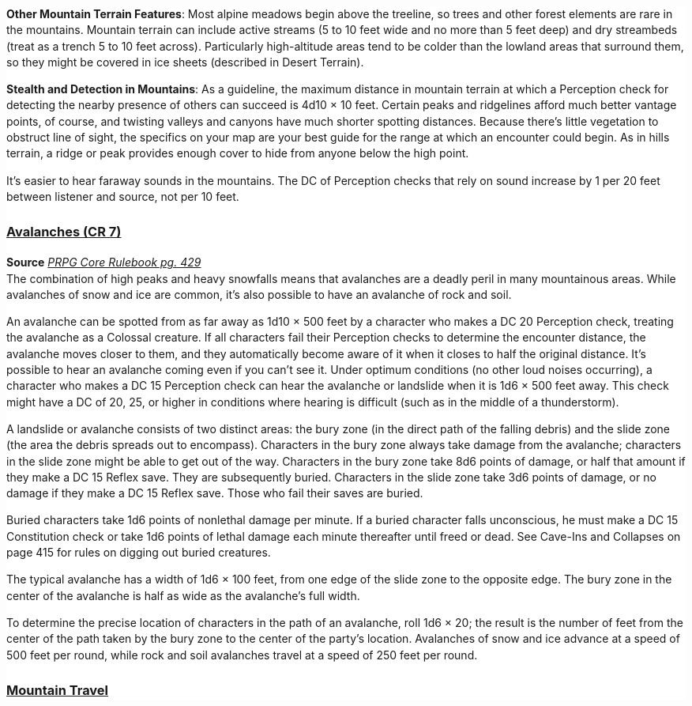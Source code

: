 **Other Mountain Terrain Features**: Most alpine meadows begin above the treeline, so trees and other forest elements are rare in the mountains. Mountain terrain can include active streams (5 to 10 feet wide and no more than 5 feet deep) and dry streambeds (treat as a trench 5 to 10 feet across). Particularly high-altitude areas tend to be colder than the lowland areas that surround them, so they might be covered in ice sheets (described in Desert Terrain).

**Stealth and Detection in Mountains**: As a guideline, the maximum distance in mountain terrain at which a Perception check for detecting the nearby presence of others can succeed is 4d10 × 10 feet. Certain peaks and ridgelines afford much better vantage points, of course, and twisting valleys and canyons have much shorter spotting distances. Because there’s little vegetation to obstruct line of sight, the specifics on your map are your best guide for the range at which an encounter could begin. As in hills terrain, a ridge or peak provides enough cover to hide from anyone below the high point.

It’s easier to hear faraway sounds in the mountains. The DC of Perception checks that rely on sound increase by 1 per 20 feet between listener and source, not per 10 feet.

### [Avalanches (CR 7)](https://aonprd.com/Rules.aspx?ID=297)

**Source** [_PRPG Core Rulebook pg. 429_](http://paizo.com/pathfinderRPG/v5748btpy88yj)  
The combination of high peaks and heavy snowfalls means that avalanches are a deadly peril in many mountainous areas. While avalanches of snow and ice are common, it’s also possible to have an avalanche of rock and soil.

An avalanche can be spotted from as far away as 1d10 × 500 feet by a character who makes a DC 20 Perception check, treating the avalanche as a Colossal creature. If all characters fail their Perception checks to determine the encounter distance, the avalanche moves closer to them, and they automatically become aware of it when it closes to half the original distance. It’s possible to hear an avalanche coming even if you can’t see it. Under optimum conditions (no other loud noises occurring), a character who makes a DC 15 Perception check can hear the avalanche or landslide when it is 1d6 × 500 feet away. This check might have a DC of 20, 25, or higher in conditions where hearing is difficult (such as in the middle of a thunderstorm).

A landslide or avalanche consists of two distinct areas: the bury zone (in the direct path of the falling debris) and the slide zone (the area the debris spreads out to encompass). Characters in the bury zone always take damage from the avalanche; characters in the slide zone might be able to get out of the way. Characters in the bury zone take 8d6 points of damage, or half that amount if they make a DC 15 Reflex save. They are subsequently buried. Characters in the slide zone take 3d6 points of damage, or no damage if they make a DC 15 Reflex save. Those who fail their saves are buried.

Buried characters take 1d6 points of nonlethal damage per minute. If a buried character falls unconscious, he must make a DC 15 Constitution check or take 1d6 points of lethal damage each minute thereafter until freed or dead. See Cave-Ins and Collapses on page 415 for rules on digging out buried creatures.

The typical avalanche has a width of 1d6 × 100 feet, from one edge of the slide zone to the opposite edge. The bury zone in the center of the avalanche is half as wide as the avalanche’s full width.

To determine the precise location of characters in the path of an avalanche, roll 1d6 × 20; the result is the number of feet from the center of the path taken by the bury zone to the center of the party’s location. Avalanches of snow and ice advance at a speed of 500 feet per round, while rock and soil avalanches travel at a speed of 250 feet per round.

### [Mountain Travel](https://aonprd.com/Rules.aspx?ID=298)
